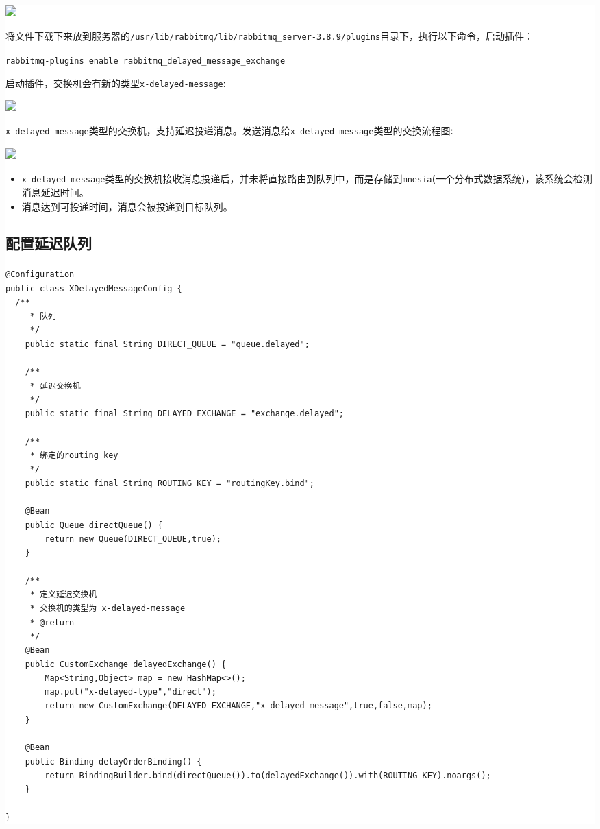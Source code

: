 ![](https://files.mdnice.com/user/29864/492c99aa-3027-423d-8d4c-519464ff8ec3.png)

将文件下载下来放到服务器的`/usr/lib/rabbitmq/lib/rabbitmq_server-3.8.9/plugins`目录下，执行以下命令，启动插件：

```
rabbitmq-plugins enable rabbitmq_delayed_message_exchange
```

启动插件，交换机会有新的类型`x-delayed-message`:

![](https://files.mdnice.com/user/29864/f79dd294-ea4b-45b4-88ae-6e131775b6f9.png)

`x-delayed-message`类型的交换机，支持延迟投递消息。发送消息给`x-delayed-message`类型的交换流程图:

![](https://files.mdnice.com/user/29864/b2d54b11-b46f-4626-b8c6-c80875c0d926.png)

* `x-delayed-message`类型的交换机接收消息投递后，并未将直接路由到队列中，而是存储到`mnesia`(一个分布式数据系统)，该系统会检测消息延迟时间。
* 消息达到可投递时间，消息会被投递到目标队列。

## 配置延迟队列

```
@Configuration
public class XDelayedMessageConfig {
  /**
	 * 队列
	 */
	public static final String DIRECT_QUEUE = "queue.delayed";

	/**
	 * 延迟交换机
	 */
	public static final String DELAYED_EXCHANGE = "exchange.delayed";

	/**
	 * 绑定的routing key
	 */
	public static final String ROUTING_KEY = "routingKey.bind";

	@Bean
	public Queue directQueue() {
		return new Queue(DIRECT_QUEUE,true);
	}

	/**
	 * 定义延迟交换机
	 * 交换机的类型为 x-delayed-message
	 * @return
	 */
	@Bean
	public CustomExchange delayedExchange() {
		Map<String,Object> map = new HashMap<>();
		map.put("x-delayed-type","direct");
		return new CustomExchange(DELAYED_EXCHANGE,"x-delayed-message",true,false,map);
	}

	@Bean
	public Binding delayOrderBinding() {
		return BindingBuilder.bind(directQueue()).to(delayedExchange()).with(ROUTING_KEY).noargs();
	}

}
```
